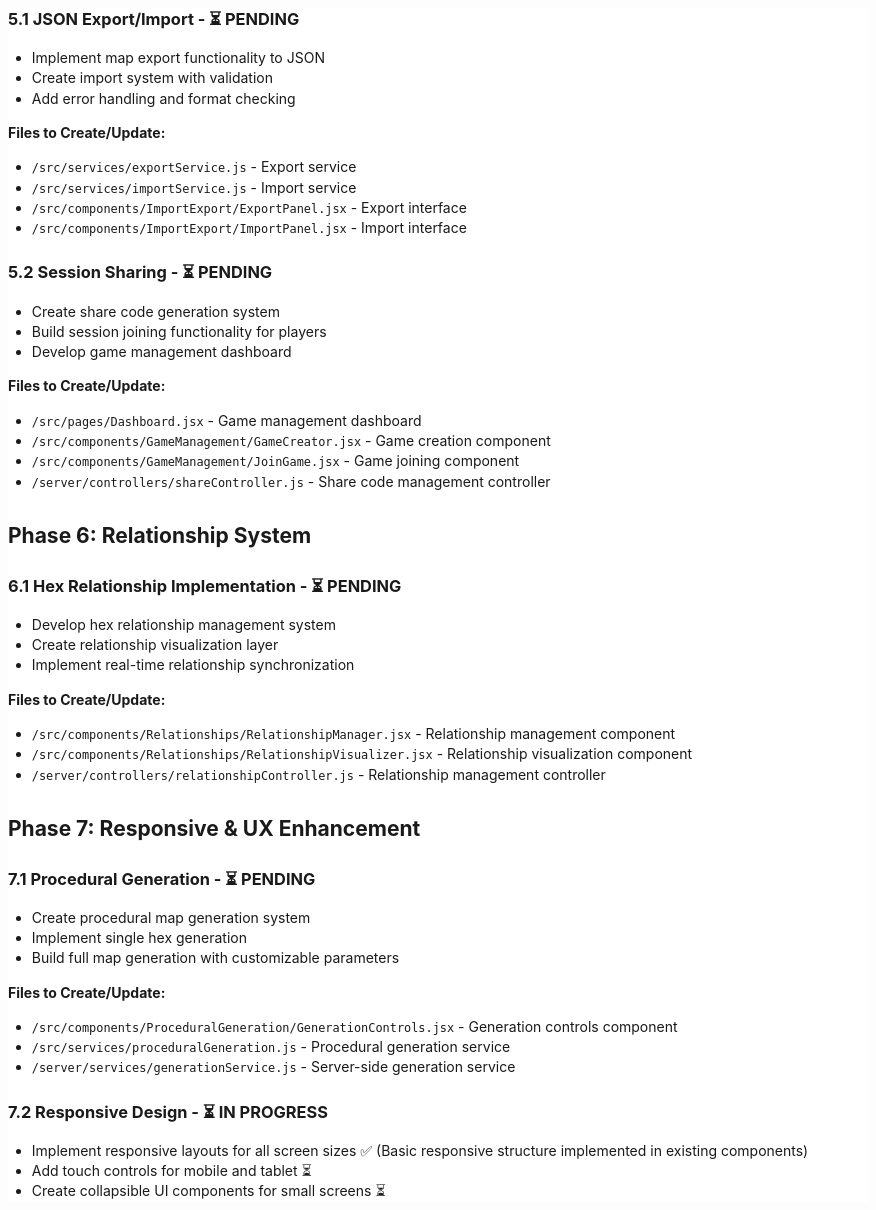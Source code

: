 ### 5.1 JSON Export/Import - ⏳ PENDING
- Implement map export functionality to JSON
- Create import system with validation
- Add error handling and format checking

**Files to Create/Update:**
- `/src/services/exportService.js` - Export service
- `/src/services/importService.js` - Import service
- `/src/components/ImportExport/ExportPanel.jsx` - Export interface
- `/src/components/ImportExport/ImportPanel.jsx` - Import interface

### 5.2 Session Sharing - ⏳ PENDING
- Create share code generation system
- Build session joining functionality for players
- Develop game management dashboard

**Files to Create/Update:**
- `/src/pages/Dashboard.jsx` - Game management dashboard
- `/src/components/GameManagement/GameCreator.jsx` - Game creation component
- `/src/components/GameManagement/JoinGame.jsx` - Game joining component
- `/server/controllers/shareController.js` - Share code management controller

## Phase 6: Relationship System

### 6.1 Hex Relationship Implementation - ⏳ PENDING
- Develop hex relationship management system
- Create relationship visualization layer
- Implement real-time relationship synchronization

**Files to Create/Update:**
- `/src/components/Relationships/RelationshipManager.jsx` - Relationship management component
- `/src/components/Relationships/RelationshipVisualizer.jsx` - Relationship visualization component
- `/server/controllers/relationshipController.js` - Relationship management controller

## Phase 7: Responsive & UX Enhancement

### 7.1 Procedural Generation - ⏳ PENDING
- Create procedural map generation system
- Implement single hex generation
- Build full map generation with customizable parameters

**Files to Create/Update:**
- `/src/components/ProceduralGeneration/GenerationControls.jsx` - Generation controls component
- `/src/services/proceduralGeneration.js` - Procedural generation service
- `/server/services/generationService.js` - Server-side generation service

### 7.2 Responsive Design - ⏳ IN PROGRESS
- Implement responsive layouts for all screen sizes ✅ (Basic responsive structure implemented in existing components)
- Add touch controls for mobile and tablet ⏳
- Create collapsible UI components for small screens ⏳
